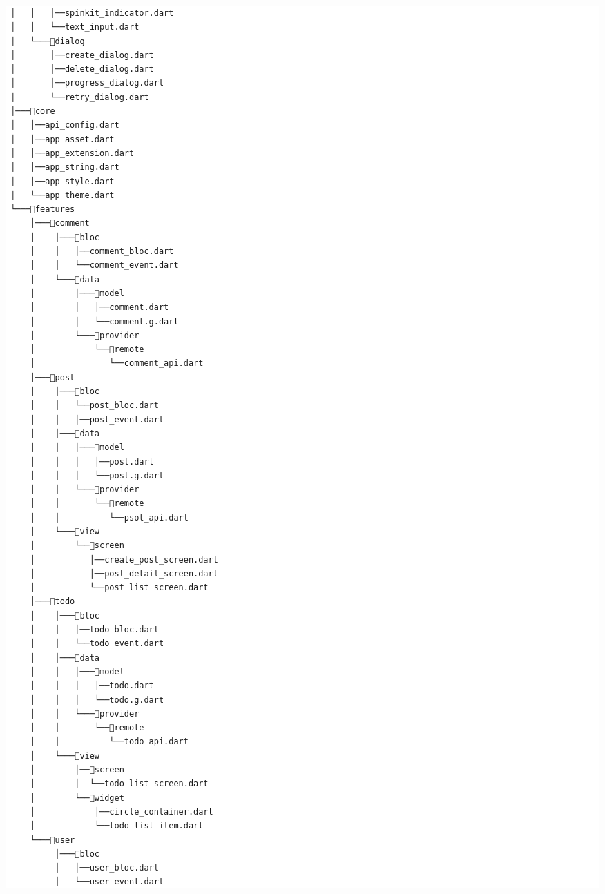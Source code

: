 ```
 │   │   │──spinkit_indicator.dart
 │   │   └──text_input.dart 
 │   └───📂dialog
 │       │──create_dialog.dart
 │       │──delete_dialog.dart
 │       │──progress_dialog.dart
 │       └──retry_dialog.dart
 │───📂core 
 │   │──api_config.dart
 │   │──app_asset.dart
 │   │──app_extension.dart
 │   │──app_string.dart
 │   │──app_style.dart
 │   └──app_theme.dart
 └───📂features
     │───📂comment
     │    │───📂bloc
     │    │   │──comment_bloc.dart
     │    │   └──comment_event.dart
     │    └───📂data
     │        │───📂model
     │        │   │──comment.dart
     │        │   └──comment.g.dart
     │        └───📂provider
     │            └──📂remote
     │               └──comment_api.dart
     │───📂post
     │    │───📂bloc
     │    │   └──post_bloc.dart
     │    │   │──post_event.dart
     │    │───📂data
     │    │   │───📂model
     │    │   │   │──post.dart
     │    │   │   └──post.g.dart
     │    │   └───📂provider
     │    │       └──📂remote
     │    │          └──psot_api.dart
     │    └───📂view  
     │        └──📂screen
     │           │──create_post_screen.dart
     │           │──post_detail_screen.dart
     │           └──post_list_screen.dart
     │───📂todo
     │    │───📂bloc
     │    │   │──todo_bloc.dart
     │    │   └──todo_event.dart
     │    │───📂data
     │    │   │───📂model
     │    │   │   │──todo.dart
     │    │   │   └──todo.g.dart
     │    │   └───📂provider
     │    │       └──📂remote
     │    │          └──todo_api.dart
     │    └───📂view  
     │        │──📂screen
     │        │  └──todo_list_screen.dart
     │        └──📂widget
     │            │──circle_container.dart
     │            └──todo_list_item.dart
     └───📂user
          │───📂bloc
          │   │──user_bloc.dart
          │   └──user_event.dart
```